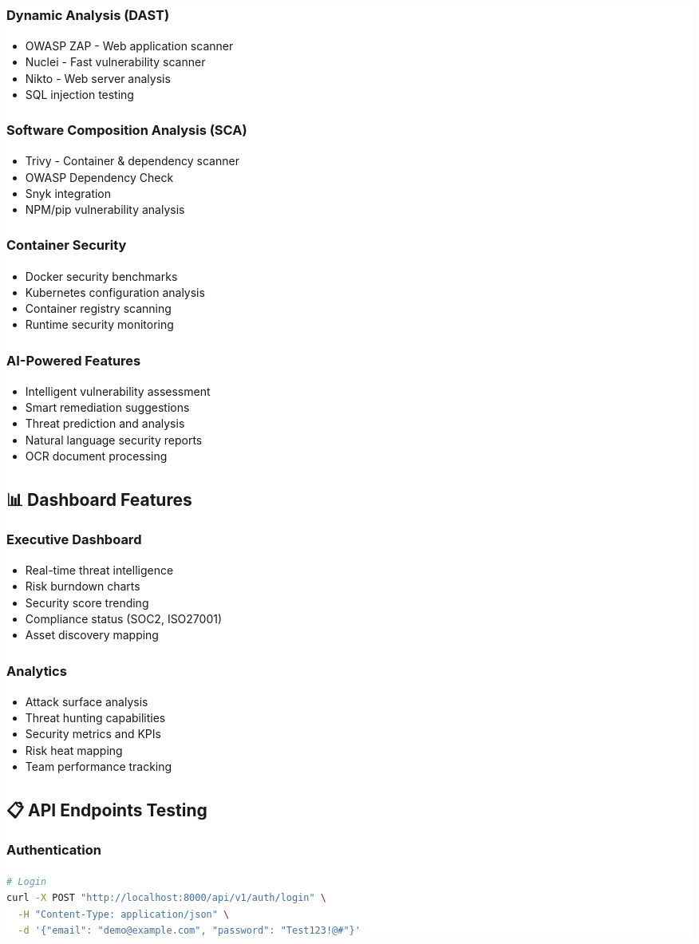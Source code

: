 ### Dynamic Analysis (DAST)
- OWASP ZAP - Web application scanner
- Nuclei - Fast vulnerability scanner
- Nikto - Web server analysis
- SQL injection testing

### Software Composition Analysis (SCA)
- Trivy - Container & dependency scanner
- OWASP Dependency Check
- Snyk integration
- NPM/pip vulnerability analysis

### Container Security
- Docker security benchmarks
- Kubernetes configuration analysis
- Container registry scanning
- Runtime security monitoring

### AI-Powered Features
- Intelligent vulnerability assessment
- Smart remediation suggestions
- Threat prediction and analysis
- Natural language security reports
- OCR document processing

## 📊 **Dashboard Features**

### Executive Dashboard
- Real-time threat intelligence
- Risk burndown charts
- Security score trending
- Compliance status (SOC2, ISO27001)
- Asset discovery mapping

### Analytics
- Attack surface analysis
- Threat hunting capabilities
- Security metrics and KPIs
- Risk heat mapping
- Team performance tracking

## 📋 **API Endpoints Testing**

### Authentication
```bash
# Login
curl -X POST "http://localhost:8000/api/v1/auth/login" \
  -H "Content-Type: application/json" \
  -d '{"email": "demo@example.com", "password": "Test123!@#"}'
```
